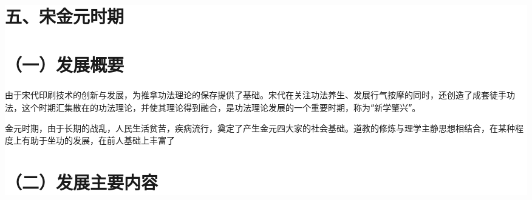 # 五、宋金元时期  

# （一）发展概要  

由于宋代印刷技术的创新与发展，为推拿功法理论的保存提供了基础。宋代在关注功法养生、发展行气按摩的同时，还创造了成套徒手功法，这个时期汇集散在的功法理论，并使其理论得到融合，是功法理论发展的一个重要时期，称为“新学肇兴”。  

金元时期，由于长期的战乱，人民生活贫苦，疾病流行，奠定了产生金元四大家的社会基础。道教的修炼与理学主静思想相结合，在某种程度上有助于坐功的发展，在前人基础上丰富了  

# （二）发展主要内容  

